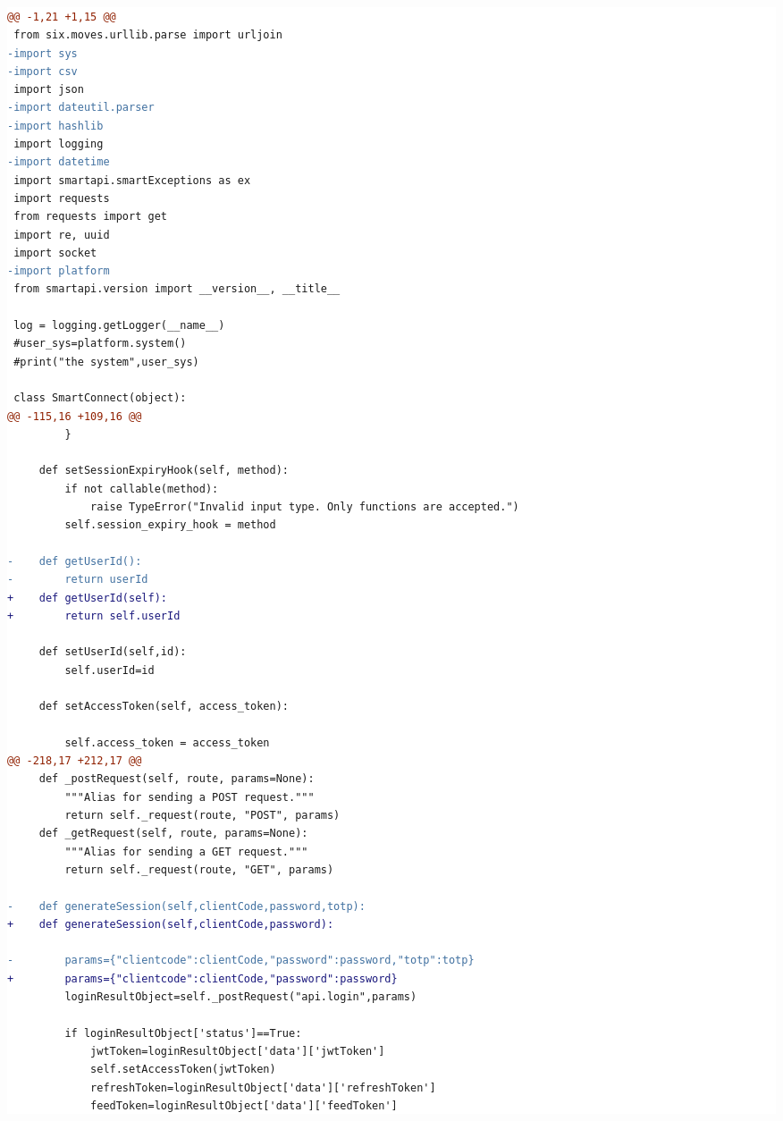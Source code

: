 ```diff
@@ -1,21 +1,15 @@
 from six.moves.urllib.parse import urljoin
-import sys
-import csv
 import json
-import dateutil.parser
-import hashlib
 import logging
-import datetime
 import smartapi.smartExceptions as ex
 import requests
 from requests import get
 import re, uuid
 import socket
-import platform
 from smartapi.version import __version__, __title__
 
 log = logging.getLogger(__name__)
 #user_sys=platform.system()
 #print("the system",user_sys)
 
 class SmartConnect(object):
@@ -115,16 +109,16 @@
         }
 
     def setSessionExpiryHook(self, method):
         if not callable(method):
             raise TypeError("Invalid input type. Only functions are accepted.")
         self.session_expiry_hook = method
     
-    def getUserId():
-        return userId
+    def getUserId(self):
+        return self.userId
 
     def setUserId(self,id):
         self.userId=id
 
     def setAccessToken(self, access_token):
 
         self.access_token = access_token
@@ -218,17 +212,17 @@
     def _postRequest(self, route, params=None):
         """Alias for sending a POST request."""
         return self._request(route, "POST", params)
     def _getRequest(self, route, params=None):
         """Alias for sending a GET request."""
         return self._request(route, "GET", params)
 
-    def generateSession(self,clientCode,password,totp):
+    def generateSession(self,clientCode,password):
         
-        params={"clientcode":clientCode,"password":password,"totp":totp}
+        params={"clientcode":clientCode,"password":password}
         loginResultObject=self._postRequest("api.login",params)
         
         if loginResultObject['status']==True:
             jwtToken=loginResultObject['data']['jwtToken']
             self.setAccessToken(jwtToken)
             refreshToken=loginResultObject['data']['refreshToken']
             feedToken=loginResultObject['data']['feedToken']
```
